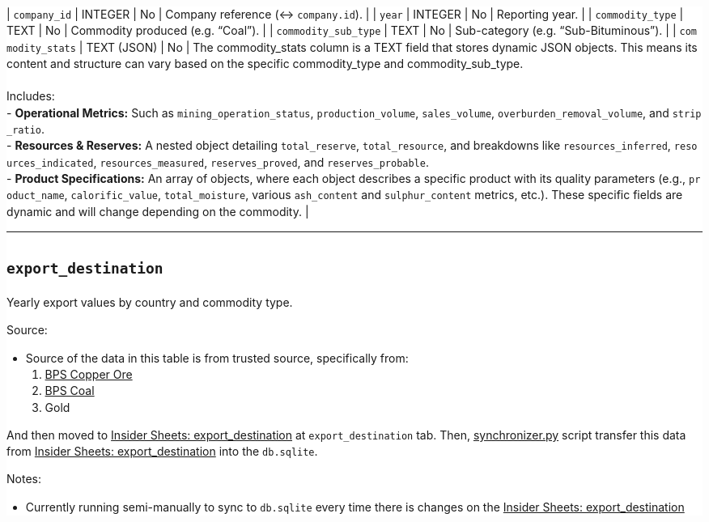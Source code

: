 | `company_id`         | INTEGER     | No     | Company reference (↔︎ `company.id`).                                                                                                                                                                                                                                                                                                                                                                                                                                                                                                                                                                                                                                                                                                                                                                                                                                                                                                 |
| `year`               | INTEGER     | No     | Reporting year.                                                                                                                                                                                                                                                                                                                                                                                                                                                                                                                                                                                                                                                                                                                                                                                                                                                                                                                      |
| `commodity_type`     | TEXT        | No     | Commodity produced (e.g. “Coal”).                                                                                                                                                                                                                                                                                                                                                                                                                                                                                                                                                                                                                                                                                                                                                                                                                                                                                                    |
| `commodity_sub_type` | TEXT        | No     | Sub-category (e.g. “Sub-Bituminous”).                                                                                                                                                                                                                                                                                                                                                                                                                                                                                                                                                                                                                                                                                                                                                                                                                                                                                                |
| `commodity_stats`    | TEXT (JSON) | No     | The commodity_stats column is a TEXT field that stores dynamic JSON objects. This means its content and structure can vary based on the specific commodity_type and commodity_sub_type.<br><br>Includes:<br>- **Operational Metrics:** Such as `mining_operation_status`, `production_volume`, `sales_volume`, `overburden_removal_volume`, and `strip_ratio`.<br>- **Resources & Reserves:** A nested object detailing `total_reserve`, `total_resource`, and breakdowns like `resources_inferred`, `resources_indicated`, `resources_measured`, `reserves_proved`, and `reserves_probable`.<br>- **Product Specifications:** An array of objects, where each object describes a specific product with its quality parameters (e.g., `product_name`, `calorific_value`, `total_moisture`, various `ash_content` and `sulphur_content` metrics, etc.). These specific fields are dynamic and will change depending on the commodity. |



---

## `export_destination`

Yearly export values by country and commodity type.

Source: 
- Source of the data in this table is from trusted source, specifically from:
	1. [BPS Copper Ore](https://www.bps.go.id/en/statistics-table/1/MTAzMiMx/exports-of-copper-ore-by-major-countries-of-destination--2012-2023.html) 
	2. [BPS Coal](https://www.bps.go.id/en/statistics-table/1/MTAzNCMx/exports-of-coal-by-major-countries-of-destination--2012-2023.html) 
	3. Gold

And then moved to [Insider Sheets: export_destination](https://docs.google.com/spreadsheets/d/19wfJ2fc9qKeR22dMIO2rEQLkit8E4bGsHA1u0USqTQk/edit?gid=847935271#gid=847935271) at `export_destination` tab. Then, [synchronizer.py](https://github.com/supertypeai/coalresearch/blob/main/synchronizer.py) script transfer this data from [Insider Sheets: export_destination](https://docs.google.com/spreadsheets/d/19wfJ2fc9qKeR22dMIO2rEQLkit8E4bGsHA1u0USqTQk/edit?gid=847935271#gid=847935271) into the `db.sqlite`.

Notes: 
- Currently running semi-manually to sync to `db.sqlite` every time there is changes on the [Insider Sheets: export_destination](https://docs.google.com/spreadsheets/d/19wfJ2fc9qKeR22dMIO2rEQLkit8E4bGsHA1u0USqTQk/edit?gid=847935271#gid=847935271)